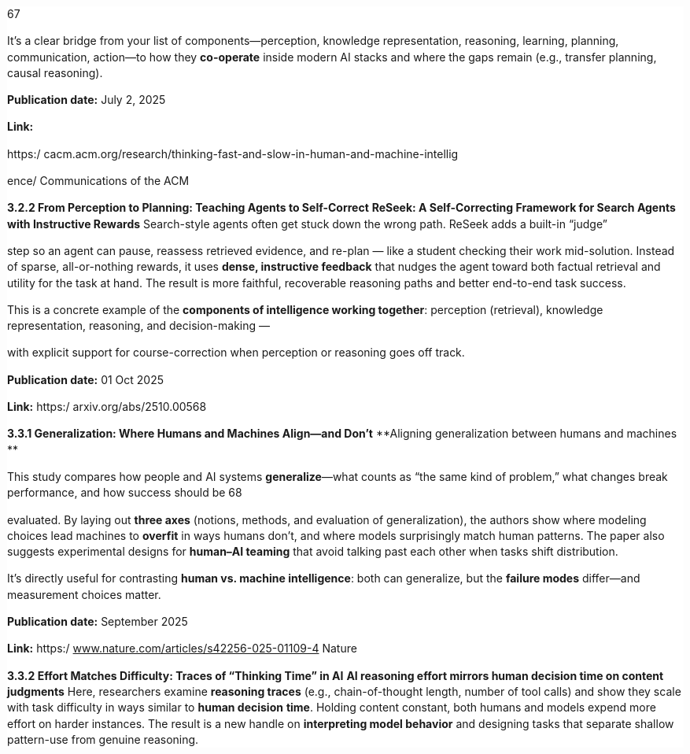 67 

It’s a clear bridge from your list of components—perception, knowledge representation, reasoning, learning, planning, communication, action—to how they **co-operate** inside modern AI stacks and where the gaps remain \(e.g., transfer planning, causal reasoning\). 

**Publication date:** July 2, 2025 

**Link:** 

https:/ cacm.acm.org/research/thinking-fast-and-slow-in-human-and-machine-intellig

ence/ Communications of the ACM 



**3.2.2 From Perception to Planning: Teaching Agents to Self-Correct** **ReSeek: A Self-Correcting Framework for Search Agents with Instructive Rewards** Search-style agents often get stuck down the wrong path. ReSeek adds a built-in “judge” 

step so an agent can pause, reassess retrieved evidence, and re-plan — like a student checking their work mid-solution. Instead of sparse, all-or-nothing rewards, it uses **dense, instructive feedback** that nudges the agent toward both factual retrieval and utility for the task at hand. The result is more faithful, recoverable reasoning paths and better end-to-end task success. 

This is a concrete example of the **components of intelligence working together**: perception \(retrieval\), knowledge representation, reasoning, and decision-making — 

with explicit support for course-correction when perception or reasoning goes off track.  

**Publication date:** 01 Oct 2025 

**Link:** https:/ arxiv.org/abs/2510.00568 



**3.3.1 Generalization: Where Humans and Machines Align—and Don’t** **Aligning generalization between humans and machines **

This study compares how people and AI systems **generalize**—what counts as “the same kind of problem,” what changes break performance, and how success should be 68 

evaluated. By laying out **three axes** \(notions, methods, and evaluation of generalization\), the authors show where modeling choices lead machines to **overfit** in ways humans don’t, and where models surprisingly match human patterns. The paper also suggests experimental designs for **human–AI teaming** that avoid talking past each other when tasks shift distribution. 

It’s directly useful for contrasting **human vs. machine intelligence**: both can generalize, but the **failure modes** differ—and measurement choices matter. 

**Publication date:** September 2025 

**Link:** https:/ www.nature.com/articles/s42256-025-01109-4 Nature 



**3.3.2 Effort Matches Difficulty: Traces of “Thinking Time” in AI** **AI reasoning effort mirrors human decision time on content judgments** Here, researchers examine **reasoning traces** \(e.g., chain-of-thought length, number of tool calls\) and show they scale with task difficulty in ways similar to **human decision** **time**. Holding content constant, both humans and models expend more effort on harder instances. The result is a new handle on **interpreting model behavior** and designing tasks that separate shallow pattern-use from genuine reasoning. 
